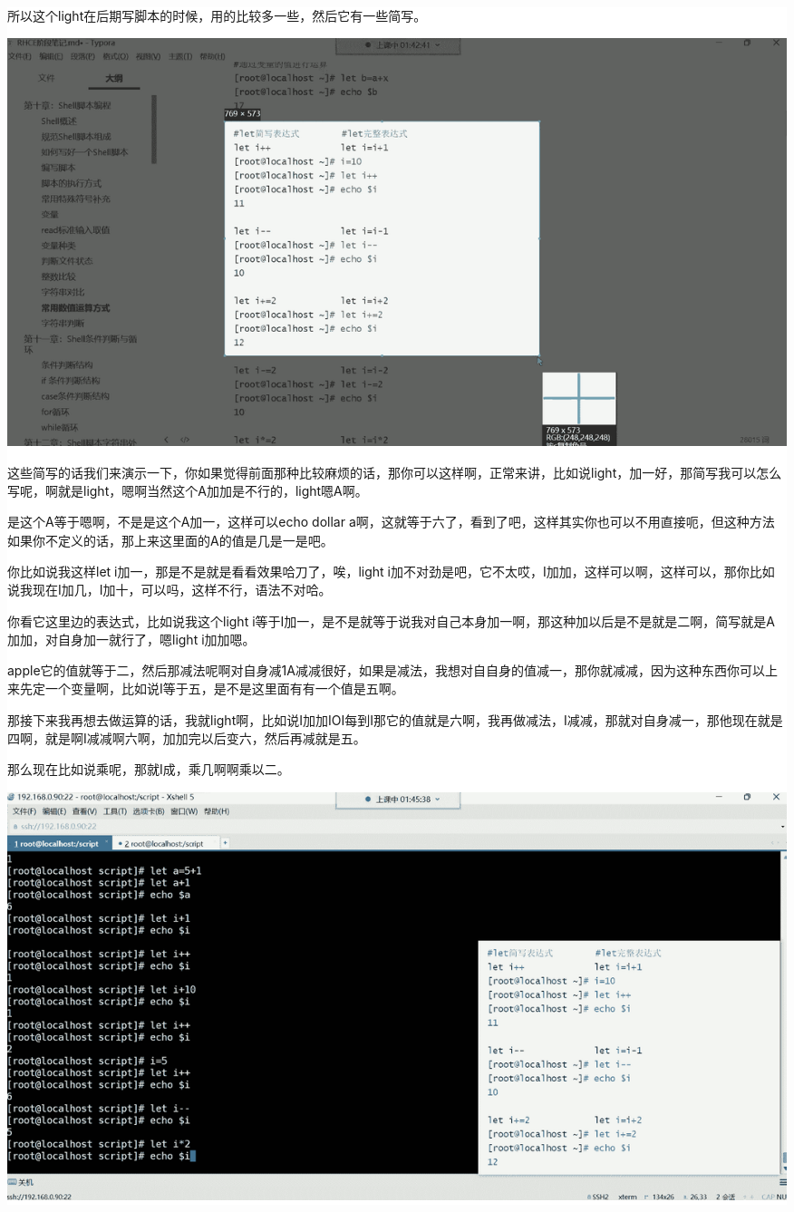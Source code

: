 所以这个light在后期写脚本的时候，用的比较多一些，然后它有一些简写。

![](img/c4ff913bda05853ecdfca48972cfcf02_55.png)

这些简写的话我们来演示一下，你如果觉得前面那种比较麻烦的话，那你可以这样啊，正常来讲，比如说light，加一好，那简写我可以怎么写呢，啊就是light，嗯啊当然这个A加加是不行的，light嗯A啊。

是这个A等于嗯啊，不是是这个A加一，这样可以echo dollar a啊，这就等于六了，看到了吧，这样其实你也可以不用直接呃，但这种方法如果你不定义的话，那上来这里面的A的值是几是一是吧。

你比如说我这样let i加一，那是不是就是看看效果哈刀了，唉，light i加不对劲是吧，它不太哎，I加加，这样可以啊，这样可以，那你比如说我现在I加几，I加十，可以吗，这样不行，语法不对哈。

你看它这里边的表达式，比如说我这个light i等于I加一，是不是就等于说我对自己本身加一啊，那这种加以后是不是就是二啊，简写就是A加加，对自身加一就行了，嗯light i加加嗯。

apple它的值就等于二，然后那减法呢啊对自身减1A减减很好，如果是减法，我想对自自身的值减一，那你就减减，因为这种东西你可以上来先定一个变量啊，比如说I等于五，是不是这里面有有一个值是五啊。

那接下来我再想去做运算的话，我就light啊，比如说I加加IOI每到I那它的值就是六啊，我再做减法，I减减，那就对自身减一，那他现在就是四啊，就是啊I减减啊六啊，加加完以后变六，然后再减就是五。

那么现在比如说乘呢，那就I成，乘几啊啊乘以二。

![](img/c4ff913bda05853ecdfca48972cfcf02_57.png)
